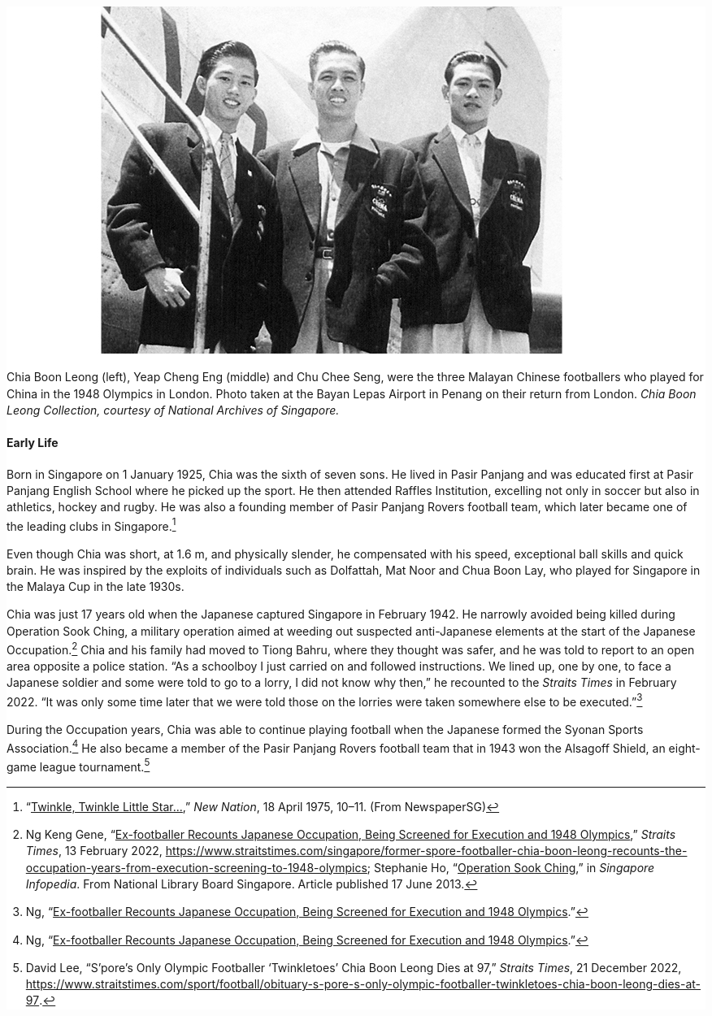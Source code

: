 ![](/images/Vol%2019%20Issue%204/Chia%20Boon%20Leong/malayanchinesefootballers.jpg)
<div style="background-color: white;">Chia Boon Leong (left), Yeap Cheng Eng (middle) and Chu Chee Seng, were the three Malayan Chinese footballers who played for China in the 1948 Olympics in London. Photo taken at the Bayan Lepas Airport in Penang on their return from London. <i>Chia Boon Leong Collection, courtesy of National Archives of Singapore.</i></div>

#### **Early Life**

Born in Singapore on 1 January 1925, Chia was the sixth of seven sons. He lived in Pasir Panjang and was educated first at Pasir Panjang English School where he picked up the sport. He then attended Raffles Institution, excelling not only in soccer but also in athletics, hockey and rugby. He was also a founding member of Pasir Panjang Rovers football team, which later became one of the leading clubs in Singapore.[^5]

Even though Chia was short, at 1.6 m, and physically slender, he compensated with his speed, exceptional ball skills and quick brain. He was inspired by the exploits of individuals such as Dolfattah, Mat Noor and Chua Boon Lay, who played for Singapore in the Malaya Cup in the late 1930s.

Chia was just 17 years old when the Japanese captured Singapore in February 1942. He narrowly avoided being killed during Operation Sook Ching, a military operation aimed at weeding out suspected anti-Japanese elements at the start of the Japanese Occupation.[^6] Chia and his family had moved to Tiong Bahru, where they thought was safer, and he was told to report to an open area opposite a police station. “As a schoolboy I just carried on and followed instructions. We lined up, one by one, to face a Japanese soldier and some were told to go to a lorry, I did not know why then,” he recounted to the _Straits Times_ in February 2022. “It was only some time later that we were told those on the lorries were taken somewhere else to be executed.”[^7]

During the Occupation years, Chia was able to continue playing football when the Japanese formed the Syonan Sports Association.[^8] He also became a member of the Pasir Panjang Rovers football team that in 1943 won the Alsagoff Shield, an eight-game league tournament.[^9]


[^1]: “[The Care and Precision He Put Into His Moves Showed His Uncanny Ball Sense...](https://safe.menlosecurity.com/http:/eresources.nlb.gov.sg/newspapers/Digitised/Article/newnation19750418-1.2.20.1.2.aspx),” _New Nation_, 18 April 1975, 10–11. (From NewspaperSG
[^2]: “[The Care and Precision He Put Into His Moves Showed His Uncanny Ball Sense....](https://safe.menlosecurity.com/http:/eresources.nlb.gov.sg/newspapers/Digitised/Article/newnation19750418-1.2.20.1.2.aspx)”
[^3]: “[Goths Praise Twinkle Toes Boon Leong](https://eresources.nlb.gov.sg/newspapers/digitised/article/freepress19511213-1.2.106),” _Singapore Free Press_, 13 December 1951, 7. (From NewspaperSG)
[^4]: “[Chia Boon Leong, Yeap Cheng Eng and Chu Chee Seng, the Three Malayan Chinese Footballers Who Represented the China Olympic Soccer Team at the World Olympics, Are Seen at Bayan Lepas Airport, Penang, on Their Return from London](https://eresources.nlb.gov.sg/newspapers/digitised/article/straitsbudget19480902-1.2.155),” _Straits Budget_, 2 September 1948, 18. (From NewspaperSG) 
[^5]: “[Twinkle, Twinkle Little Star...](https://eresources.nlb.gov.sg/newspapers/digitised/article/newnation19750418-1.2.20.1.1),” _New Nation_, 18 April 1975, 10–11. (From NewspaperSG)
[^6]: Ng Keng Gene, “[Ex-footballer Recounts Japanese Occupation, Being Screened for Execution and 1948 Olympics](https://www.straitstimes.com/singapore/former-spore-footballer-chia-boon-leong-recounts-the-occupation-years-from-execution-screening-to-1948-olympics),” _Straits Times_, 13 February 2022, https://www.straitstimes.com/singapore/former-spore-footballer-chia-boon-leong-recounts-the-occupation-years-from-execution-screening-to-1948-olympics; Stephanie Ho, “[Operation Sook Ching](https://www.nlb.gov.sg/main/article-detail?cmsuuid=cc4da337-3bcd-4f96-bdc6-5210646bdd90),” in _Singapore Infopedia_. From National Library Board Singapore. Article published 17 June 2013.
[^7]: Ng, “[Ex-footballer Recounts Japanese Occupation, Being Screened for Execution and 1948 Olympics](https://www.straitstimes.com/singapore/former-spore-footballer-chia-boon-leong-recounts-the-occupation-years-from-execution-screening-to-1948-olympics).”
[^8]: Ng, “[Ex-footballer Recounts Japanese Occupation, Being Screened for Execution and 1948 Olympics](https://www.straitstimes.com/singapore/former-spore-footballer-chia-boon-leong-recounts-the-occupation-years-from-execution-screening-to-1948-olympics).”
[^9]: David Lee, “S’pore’s Only Olympic Footballer ‘Twinkletoes’ Chia Boon Leong Dies at 97,” _Straits Times_, 21 December 2022, https://www.straitstimes.com/sport/football/obituary-s-pore-s-only-olympic-footballer-twinkletoes-chia-boon-leong-dies-at-97.
[^10]: “[Malayan Chinese Picked for Tour](https://eresources.nlb.gov.sg/newspapers/digitised/article/straitstimes19470929-1.2.50),” _Straits Times_, 29 September 1947, 8. (From NewspaperSG)
[^11]: Sonny Yap, “[The Match of His Career...](https://eresources.nlb.gov.sg/newspapers/digitised/article/newnation19750418-1.2.20.1.3),” _New Nation_, 18 April 1975, 10–11. (From NewpaperSG)
[^12]: Yap, “[The Match of His Career....](https://eresources.nlb.gov.sg/newspapers/digitised/article/newnation19750418-1.2.20.1.3)”
[^13]: Yap, “[The Match of His Career....](https://eresources.nlb.gov.sg/newspapers/digitised/article/newnation19750418-1.2.20.1.3)”
[^14]: Yap, “[The Match of His Career....](https://eresources.nlb.gov.sg/newspapers/digitised/article/newnation19750418-1.2.20.1.3)”
[^15]: “[Malayan Olympic Players Return](https://eresources.nlb.gov.sg/newspapers/digitised/article/straitsbudget19480826-1.2.144),” _Straits Times_, 26 August 1948, 18. (From NewspaperSG)
[^16]: “[Boon Leong: ‘I’m Luckiest of Lot’](https://eresources.nlb.gov.sg/newspapers/digitised/article/maltribune19480823-1.2.109),” _Malaya Tribune_, 23 August 1948, 8. (From NewspaperSG)
[^17]: “[Negri All Set for Cup Final](https://eresources.nlb.gov.sg/newspapers/digitised/article/straitstimes19480905-1.2.112),” _Straits Times_, 5 December 1948. (From NewspaperSG)
[^18]: “[Singapore Wins Malaya Cup](https://eresources.nlb.gov.sg/newspapers/digitised/article/singstandard19500815-1.2.141),” _Singapore Standard_, 15 August 1950, 10. (From NewspaperSG)
[^19]: “[Singapore Blaze to 6–0 Win](https://eresources.nlb.gov.sg/newspapers/digitised/article/straitstimes19510903-1.2.138),” _Straits Times_, 3 September 1951, 12; “[Bakar Goal Gives Singapore the Cup Again](https://eresources.nlb.gov.sg/newspapers/digitised/article/singstandard19521013-1.2.93),” _Singapore Standard_, 13 October 1952, 8. (From NewspaperSG)
[^20]: “[We Expect to Reach Soccer Finals – Soh](https://eresources.nlb.gov.sg/newspapers/digitised/article/straitstimes19540430-1.2.192),” _Straits Times_, 30 April 1954, 14. (From NewspaperSG)
[^21]: “[E.C Dutton and Boon Leong for England](https://eresources.nlb.gov.sg/newspapers/digitised/article/straitstimes19540801-1.2.4),” _Straits Times_, 1 August 1954, 1; “[Twinkle, Twinkle Little Star...](https://eresources.nlb.gov.sg/newspapers/digitised/article/newnation19750418-1.2.20.1.1),” _New Nation_, 18 April 1975, 10–11. (From NewspaperSG)
[^22]: “‘[Twinkle Toes’ Says Goodbye](https://eresources.nlb.gov.sg/newspapers/digitised/article/singstandard19560224-1.2.198),” _Singapore Standard_, 24 February 1956, 14. (From NewsppaerSG)
[^23]: Lee, “S’pore’s Only Olympic Footballer ‘Twinkletoes’ Chia Boon Leong Dies at 97.”
[^24]: “[Twinkle, Twinkle Little Star....](https://eresources.nlb.gov.sg/newspapers/digitised/article/newnation19750418-1.2.20.1.1)”
[^25]: “[Fandi on FAS Council](https://eresources.nlb.gov.sg/newspapers/digitised/article/straitstimes20010325-1.2.5.13),” _Straits Times_, 25 March 2001, 2; Joe Dorai, “[Chia Named Manager Again](https://eresources.nlb.gov.sg/newspapers/digitised/article/straitstimes19791108-1.2.124.10),” _Straits Times_, 8 November 1979, 33. (From NewspaperSG)
[^26]: Sazali Abdul Aziz, “Football: Old Is Gold As Former Stars Return to Jalan Besar for Book Launch,” _Straits Times_, 31 August 2022, https://www.straitstimes.com/sport/football/football-old-is-gold-as-former-stars-return-to-jalan-besar-for-book-launch.
[^27]: Lee, “S’pore’s Only Olympic Footballer ‘Twinkletoes’ Chia Boon Leong Dies at 97.”
